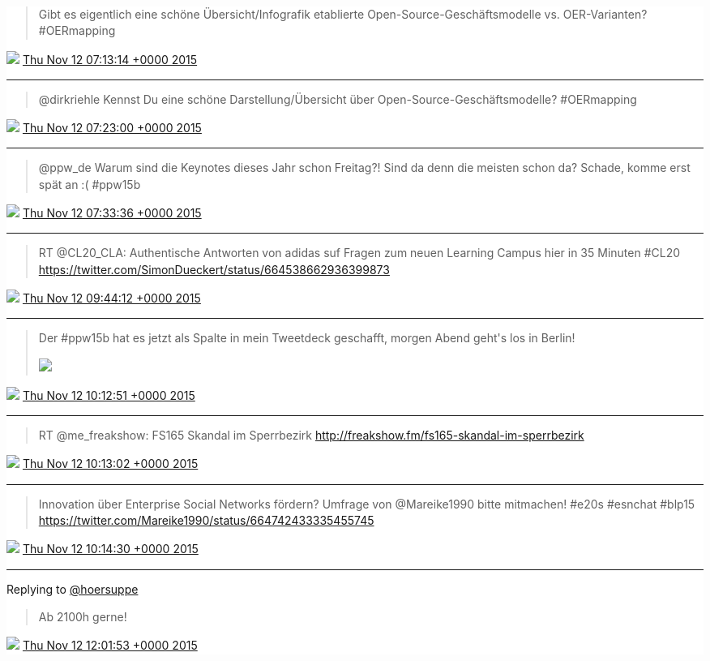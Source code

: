 > Gibt es eigentlich eine schöne Übersicht/Infografik etablierte Open-Source-Geschäftsmodelle vs. OER-Varianten? #OERmapping

<img src="media/tweet.ico" width="12" /> [Thu Nov 12 07:13:14 +0000 2015](https://twitter.com/SimonDueckert/status/664702477346844672)

----

> @dirkriehle Kennst Du eine schöne Darstellung/Übersicht über Open-Source-Geschäftsmodelle? #OERmapping

<img src="media/tweet.ico" width="12" /> [Thu Nov 12 07:23:00 +0000 2015](https://twitter.com/SimonDueckert/status/664704935007768580)

----

> @ppw_de Warum sind die Keynotes dieses Jahr schon Freitag?! Sind da denn die meisten schon da? Schade, komme erst spät an :( #ppw15b

<img src="media/tweet.ico" width="12" /> [Thu Nov 12 07:33:36 +0000 2015](https://twitter.com/SimonDueckert/status/664707601318420480)

----

> RT @CL20_CLA: Authentische Antworten von adidas suf Fragen zum neuen Learning Campus hier in 35 Minuten #CL20 https://twitter.com/SimonDueckert/status/664538662936399873

<img src="media/tweet.ico" width="12" /> [Thu Nov 12 09:44:12 +0000 2015](https://twitter.com/SimonDueckert/status/664740468920569856)

----

> Der #ppw15b hat es jetzt als Spalte in mein Tweetdeck geschafft, morgen Abend geht's los in Berlin! 
> 
> ![](https://t.co/K9SPQBzu20)

<img src="media/tweet.ico" width="12" /> [Thu Nov 12 10:12:51 +0000 2015](https://twitter.com/SimonDueckert/status/664747676102230016)

----

> RT @me_freakshow: FS165 Skandal im Sperrbezirk http://freakshow.fm/fs165-skandal-im-sperrbezirk

<img src="media/tweet.ico" width="12" /> [Thu Nov 12 10:13:02 +0000 2015](https://twitter.com/SimonDueckert/status/664747723258744833)

----

> Innovation über Enterprise Social Networks fördern? Umfrage von @Mareike1990 bitte mitmachen! #e20s #esnchat #blp15 https://twitter.com/Mareike1990/status/664742433335455745

<img src="media/tweet.ico" width="12" /> [Thu Nov 12 10:14:30 +0000 2015](https://twitter.com/SimonDueckert/status/664748092512731137)

----

Replying to [@hoersuppe](https://twitter.com/hoersuppe/status/664774510818799616)

> Ab 2100h gerne!

<img src="media/tweet.ico" width="12" /> [Thu Nov 12 12:01:53 +0000 2015](https://twitter.com/SimonDueckert/status/664775118342782977)
